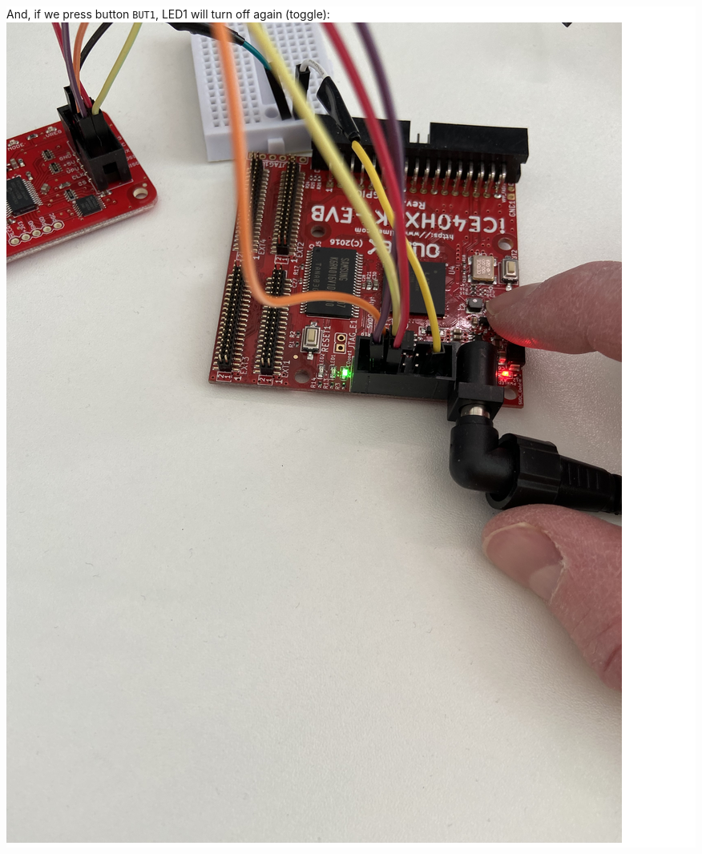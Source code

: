 And, if we press button `BUT1`, LED1 will turn off again (toggle):
![LED no bounce button pressed again image](./img/led_no_bounce-pressed2.jpg "LED no bounce button pressed again image")
